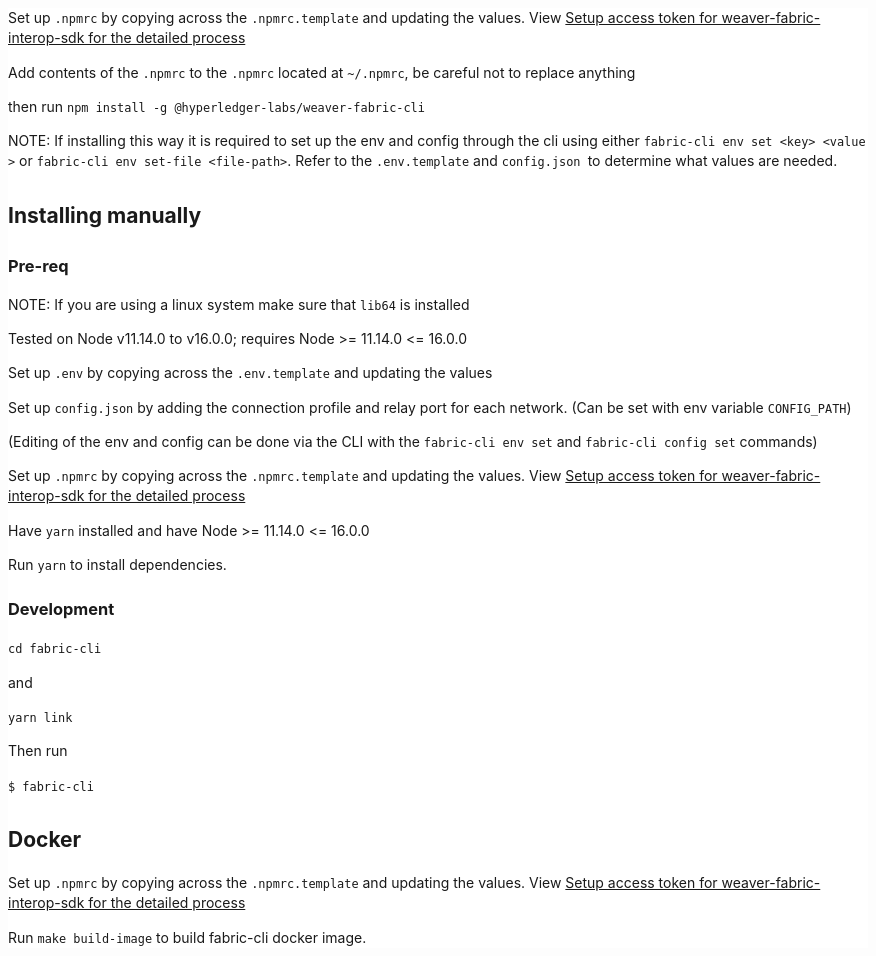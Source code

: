 Set up `.npmrc` by copying across the `.npmrc.template` and updating the values. View [Setup access token for weaver-fabric-interop-sdk for the detailed process](#setup-access-token-for-weaver-fabric-interop-sdk)

Add contents of the `.npmrc` to the `.npmrc` located at `~/.npmrc`, be careful not to replace anything

then run `npm install -g @hyperledger-labs/weaver-fabric-cli`

NOTE: If installing this way it is required to set up the env and config through the cli using either `fabric-cli env set <key> <value>` or `fabric-cli env set-file <file-path>`. Refer to the `.env.template` and `config.json `to determine what values are needed.

## Installing manually

### Pre-req


NOTE: If you are using a linux system make sure that `lib64` is installed

Tested on Node v11.14.0 to v16.0.0; requires Node >= 11.14.0 <= 16.0.0

Set up `.env` by copying across the `.env.template` and updating the values

Set up `config.json` by adding the connection profile and relay port for each network. (Can be set with env variable `CONFIG_PATH`)

(Editing of the env and config can be done via the CLI with the `fabric-cli env set` and `fabric-cli config set` commands)

Set up `.npmrc` by copying across the `.npmrc.template` and updating the values. View [Setup access token for weaver-fabric-interop-sdk for the detailed process](#setup-access-token-for-weaver-fabric-interop-sdk)

Have `yarn` installed and have Node >= 11.14.0 <= 16.0.0

Run `yarn` to install dependencies.

### Development

`cd fabric-cli`

and

`yarn link`

Then run

`$ fabric-cli`

## Docker

Set up `.npmrc` by copying across the `.npmrc.template` and updating the values. View [Setup access token for weaver-fabric-interop-sdk for the detailed process](#setup-access-token-for-weaver-fabric-interop-sdk)

Run `make build-image` to build fabric-cli docker image.
